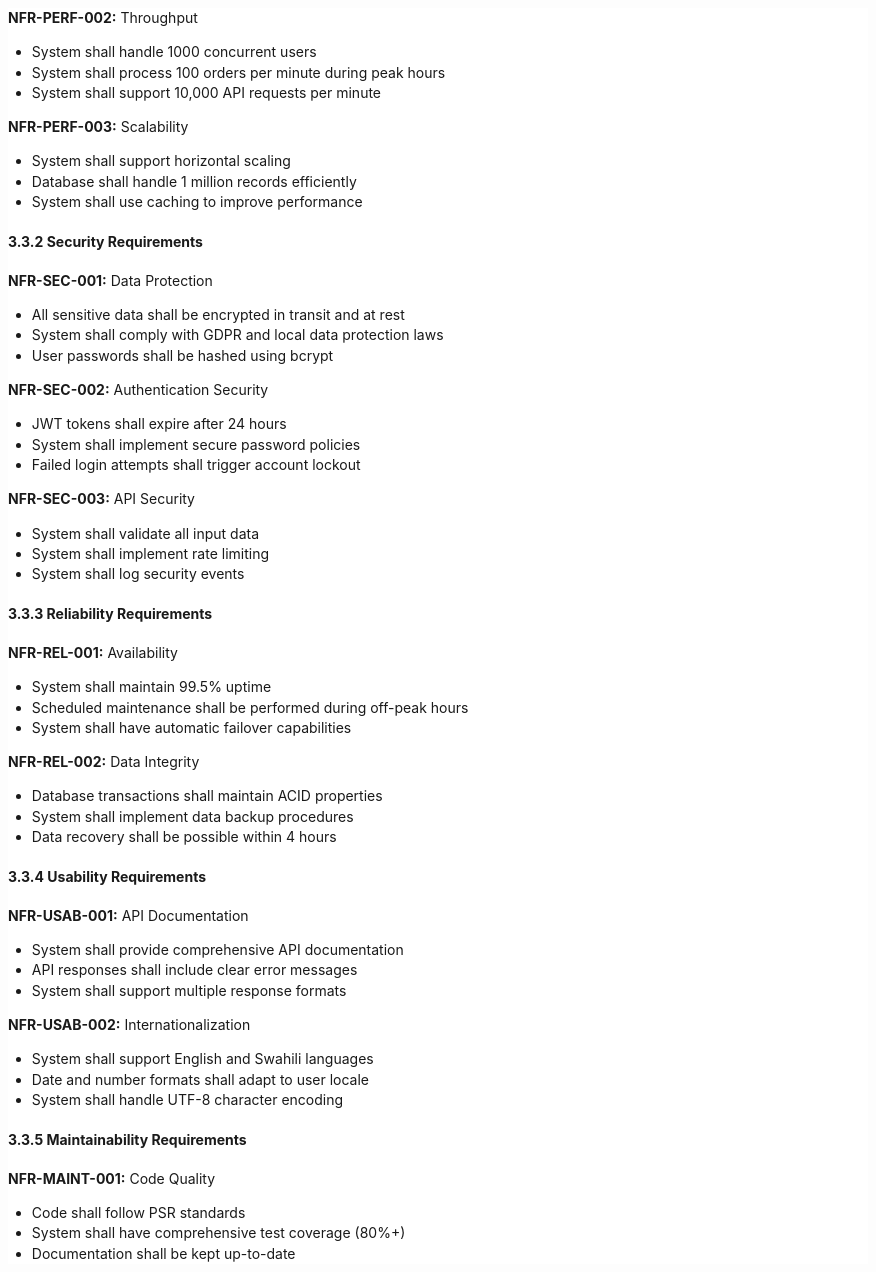 **NFR-PERF-002:** Throughput
- System shall handle 1000 concurrent users
- System shall process 100 orders per minute during peak hours
- System shall support 10,000 API requests per minute

**NFR-PERF-003:** Scalability
- System shall support horizontal scaling
- Database shall handle 1 million records efficiently
- System shall use caching to improve performance

#### 3.3.2 Security Requirements

**NFR-SEC-001:** Data Protection
- All sensitive data shall be encrypted in transit and at rest
- System shall comply with GDPR and local data protection laws
- User passwords shall be hashed using bcrypt

**NFR-SEC-002:** Authentication Security
- JWT tokens shall expire after 24 hours
- System shall implement secure password policies
- Failed login attempts shall trigger account lockout

**NFR-SEC-003:** API Security
- System shall validate all input data
- System shall implement rate limiting
- System shall log security events

#### 3.3.3 Reliability Requirements

**NFR-REL-001:** Availability
- System shall maintain 99.5% uptime
- Scheduled maintenance shall be performed during off-peak hours
- System shall have automatic failover capabilities

**NFR-REL-002:** Data Integrity
- Database transactions shall maintain ACID properties
- System shall implement data backup procedures
- Data recovery shall be possible within 4 hours

#### 3.3.4 Usability Requirements

**NFR-USAB-001:** API Documentation
- System shall provide comprehensive API documentation
- API responses shall include clear error messages
- System shall support multiple response formats

**NFR-USAB-002:** Internationalization
- System shall support English and Swahili languages
- Date and number formats shall adapt to user locale
- System shall handle UTF-8 character encoding

#### 3.3.5 Maintainability Requirements

**NFR-MAINT-001:** Code Quality
- Code shall follow PSR standards
- System shall have comprehensive test coverage (80%+)
- Documentation shall be kept up-to-date
